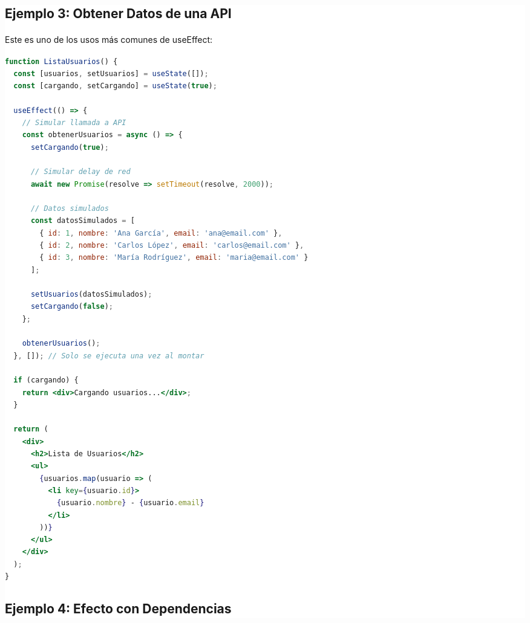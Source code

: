 ## Ejemplo 3: Obtener Datos de una API

Este es uno de los usos más comunes de useEffect:

```jsx
function ListaUsuarios() {
  const [usuarios, setUsuarios] = useState([]);
  const [cargando, setCargando] = useState(true);

  useEffect(() => {
    // Simular llamada a API
    const obtenerUsuarios = async () => {
      setCargando(true);
      
      // Simular delay de red
      await new Promise(resolve => setTimeout(resolve, 2000));
      
      // Datos simulados
      const datosSimulados = [
        { id: 1, nombre: 'Ana García', email: 'ana@email.com' },
        { id: 2, nombre: 'Carlos López', email: 'carlos@email.com' },
        { id: 3, nombre: 'María Rodríguez', email: 'maria@email.com' }
      ];
      
      setUsuarios(datosSimulados);
      setCargando(false);
    };

    obtenerUsuarios();
  }, []); // Solo se ejecuta una vez al montar

  if (cargando) {
    return <div>Cargando usuarios...</div>;
  }

  return (
    <div>
      <h2>Lista de Usuarios</h2>
      <ul>
        {usuarios.map(usuario => (
          <li key={usuario.id}>
            {usuario.nombre} - {usuario.email}
          </li>
        ))}
      </ul>
    </div>
  );
}
```

## Ejemplo 4: Efecto con Dependencias
